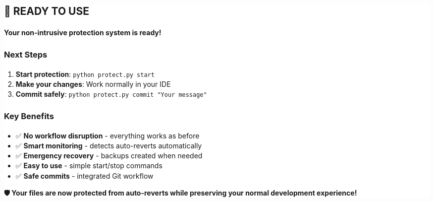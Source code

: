 
## 🎉 **READY TO USE**

**Your non-intrusive protection system is ready!**

### **Next Steps**
1. **Start protection**: `python protect.py start`
2. **Make your changes**: Work normally in your IDE
3. **Commit safely**: `python protect.py commit "Your message"`

### **Key Benefits**
- ✅ **No workflow disruption** - everything works as before
- ✅ **Smart monitoring** - detects auto-reverts automatically
- ✅ **Emergency recovery** - backups created when needed
- ✅ **Easy to use** - simple start/stop commands
- ✅ **Safe commits** - integrated Git workflow

**🛡️ Your files are now protected from auto-reverts while preserving your normal development experience!**
